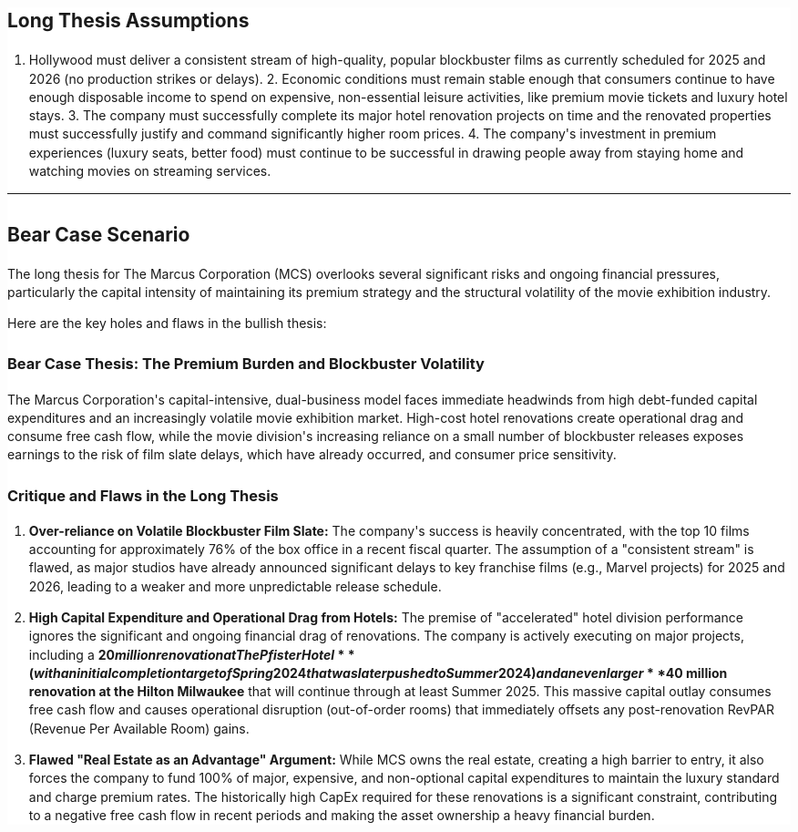 
## Long Thesis Assumptions

1. Hollywood must deliver a consistent stream of high-quality, popular blockbuster films as currently scheduled for 2025 and 2026 (no production strikes or delays). 2. Economic conditions must remain stable enough that consumers continue to have enough disposable income to spend on expensive, non-essential leisure activities, like premium movie tickets and luxury hotel stays. 3. The company must successfully complete its major hotel renovation projects on time and the renovated properties must successfully justify and command significantly higher room prices. 4. The company's investment in premium experiences (luxury seats, better food) must continue to be successful in drawing people away from staying home and watching movies on streaming services.

---

## Bear Case Scenario

The long thesis for The Marcus Corporation (MCS) overlooks several significant risks and ongoing financial pressures, particularly the capital intensity of maintaining its premium strategy and the structural volatility of the movie exhibition industry.

Here are the key holes and flaws in the bullish thesis:

### Bear Case Thesis: The Premium Burden and Blockbuster Volatility

The Marcus Corporation's capital-intensive, dual-business model faces immediate headwinds from high debt-funded capital expenditures and an increasingly volatile movie exhibition market. High-cost hotel renovations create operational drag and consume free cash flow, while the movie division's increasing reliance on a small number of blockbuster releases exposes earnings to the risk of film slate delays, which have already occurred, and consumer price sensitivity.

### Critique and Flaws in the Long Thesis

1.  **Over-reliance on Volatile Blockbuster Film Slate:** The company's success is heavily concentrated, with the top 10 films accounting for approximately 76% of the box office in a recent fiscal quarter. The assumption of a "consistent stream" is flawed, as major studios have already announced significant delays to key franchise films (e.g., Marvel projects) for 2025 and 2026, leading to a weaker and more unpredictable release schedule.

2.  **High Capital Expenditure and Operational Drag from Hotels:** The premise of "accelerated" hotel division performance ignores the significant and ongoing financial drag of renovations. The company is actively executing on major projects, including a **$20 million renovation at The Pfister Hotel** (with an initial completion target of Spring 2024 that was later pushed to Summer 2024) and an even larger **$40 million renovation at the Hilton Milwaukee** that will continue through at least Summer 2025. This massive capital outlay consumes free cash flow and causes operational disruption (out-of-order rooms) that immediately offsets any post-renovation RevPAR (Revenue Per Available Room) gains.

3.  **Flawed "Real Estate as an Advantage" Argument:** While MCS owns the real estate, creating a high barrier to entry, it also forces the company to fund 100% of major, expensive, and non-optional capital expenditures to maintain the luxury standard and charge premium rates. The historically high CapEx required for these renovations is a significant constraint, contributing to a negative free cash flow in recent periods and making the asset ownership a heavy financial burden.
